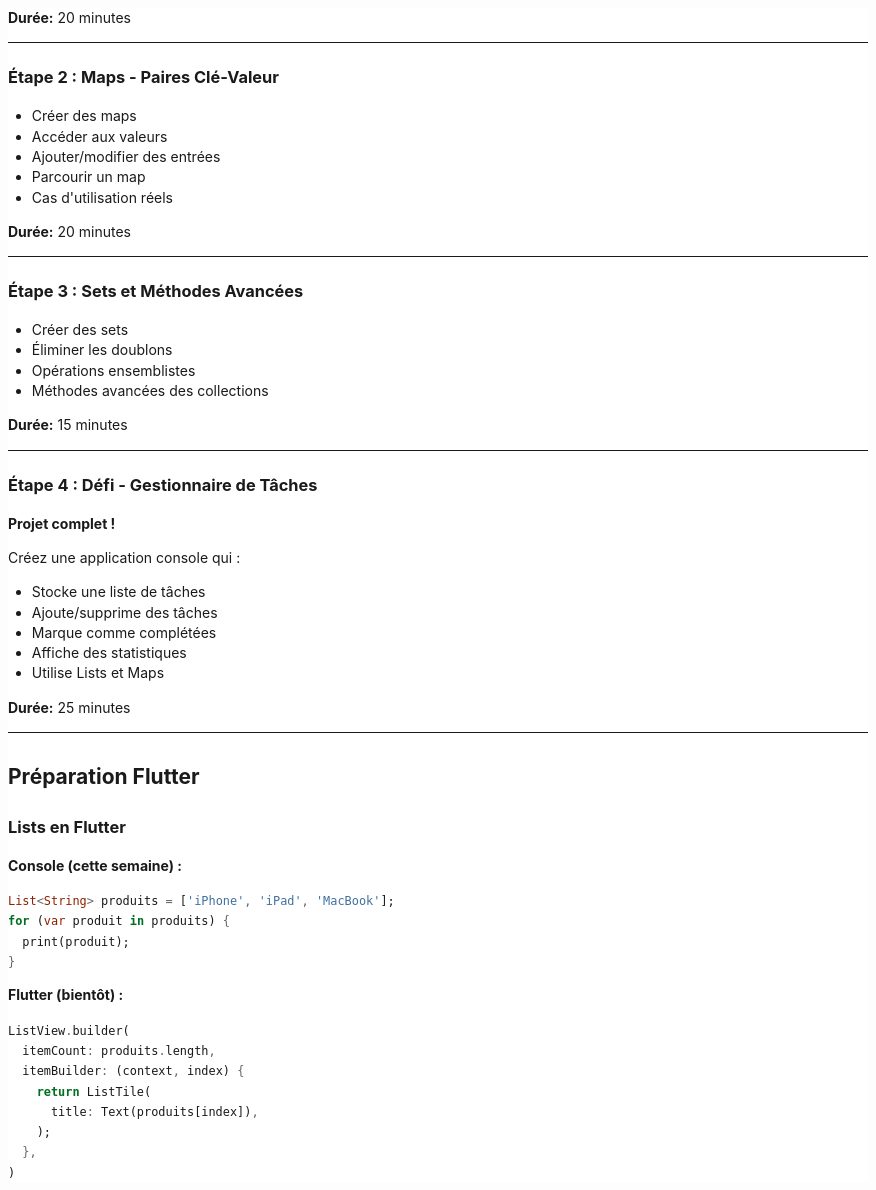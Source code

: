 **Durée:** 20 minutes

---

### Étape 2 : Maps - Paires Clé-Valeur
- Créer des maps
- Accéder aux valeurs
- Ajouter/modifier des entrées
- Parcourir un map
- Cas d'utilisation réels

**Durée:** 20 minutes

---

### Étape 3 : Sets et Méthodes Avancées
- Créer des sets
- Éliminer les doublons
- Opérations ensemblistes
- Méthodes avancées des collections

**Durée:** 15 minutes

---

### Étape 4 : Défi - Gestionnaire de Tâches
**Projet complet !**

Créez une application console qui :
- Stocke une liste de tâches
- Ajoute/supprime des tâches
- Marque comme complétées
- Affiche des statistiques
- Utilise Lists et Maps

**Durée:** 25 minutes

---

## Préparation Flutter

### Lists en Flutter

**Console (cette semaine) :**
```dart
List<String> produits = ['iPhone', 'iPad', 'MacBook'];
for (var produit in produits) {
  print(produit);
}
```

**Flutter (bientôt) :**
```dart
ListView.builder(
  itemCount: produits.length,
  itemBuilder: (context, index) {
    return ListTile(
      title: Text(produits[index]),
    );
  },
)
```
